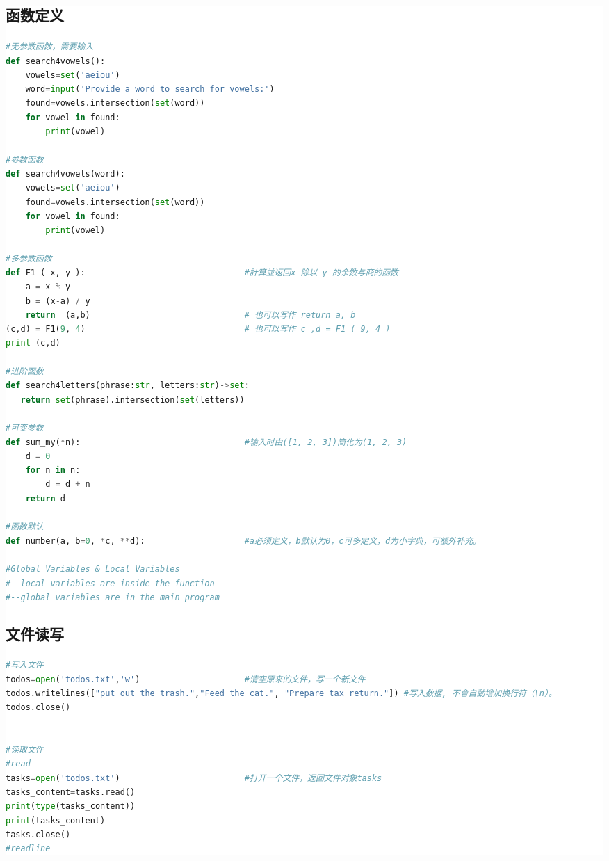 ## 函数定义

```python
#无参数函数，需要输入
def search4vowels():                            
    vowels=set('aeiou')
    word=input('Provide a word to search for vowels:')
    found=vowels.intersection(set(word))
    for vowel in found:
        print(vowel)
        
#参数函数
def search4vowels(word):
    vowels=set('aeiou')
    found=vowels.intersection(set(word))
    for vowel in found:
        print(vowel)
        
#多参数函数
def F1 ( x, y ):                                #計算並返回x 除以 y 的余数与商的函数
    a = x % y
    b = (x-a) / y
    return  (a,b)                               # 也可以写作 return a, b
(c,d) = F1(9, 4)                                # 也可以写作 c ,d = F1 ( 9, 4 )
print (c,d)

#进阶函数
def search4letters(phrase:str, letters:str)->set:   
   return set(phrase).intersection(set(letters))

#可变参数
def sum_my(*n):                                 #输入时由([1, 2, 3])简化为(1, 2, 3)
    d = 0
    for n in n:
        d = d + n 
    return d

#函数默认
def number(a, b=0, *c, **d):                    #a必须定义，b默认为0，c可多定义，d为小字典，可额外补充。
    
#Global Variables & Local Variables
#--local variables are inside the function
#--global variables are in the main program
```

## 文件读写

```python
#写入文件
todos=open('todos.txt','w')                     #清空原来的文件，写一个新文件
todos.writelines(["put out the trash.","Feed the cat.", "Prepare tax return."]) #写入数据, 不會自動增加换行符（\n）。
todos.close()  


#读取文件
#read
tasks=open('todos.txt')                         #打开一个文件，返回文件对象tasks
tasks_content=tasks.read()
print(type(tasks_content))
print(tasks_content)
tasks.close()
#readline
```